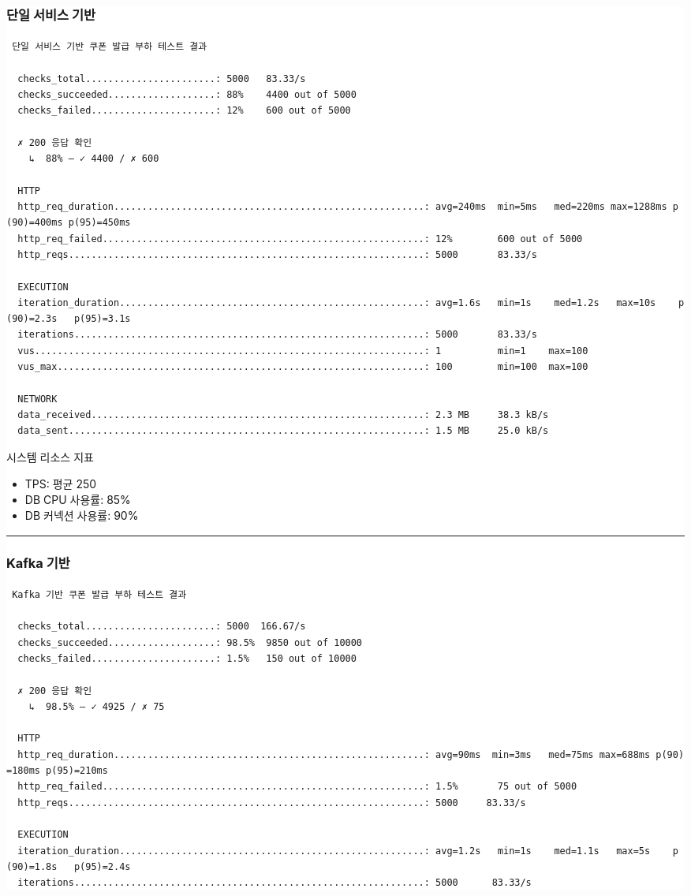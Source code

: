 ###  단일 서비스 기반


```
 단일 서비스 기반 쿠폰 발급 부하 테스트 결과

  checks_total.......................: 5000   83.33/s
  checks_succeeded...................: 88%    4400 out of 5000
  checks_failed......................: 12%    600 out of 5000

  ✗ 200 응답 확인
    ↳  88% — ✓ 4400 / ✗ 600

  HTTP
  http_req_duration.......................................................: avg=240ms  min=5ms   med=220ms max=1288ms p(90)=400ms p(95)=450ms
  http_req_failed.........................................................: 12%        600 out of 5000
  http_reqs...............................................................: 5000       83.33/s

  EXECUTION
  iteration_duration......................................................: avg=1.6s   min=1s    med=1.2s   max=10s    p(90)=2.3s   p(95)=3.1s
  iterations..............................................................: 5000       83.33/s
  vus.....................................................................: 1          min=1    max=100
  vus_max.................................................................: 100        min=100  max=100

  NETWORK
  data_received...........................................................: 2.3 MB     38.3 kB/s
  data_sent...............................................................: 1.5 MB     25.0 kB/s
```
시스템 리소스 지표
- TPS: 평균 250
- DB CPU 사용률: 85%
- DB 커넥션 사용률: 90%

---

###  Kafka 기반


```
 Kafka 기반 쿠폰 발급 부하 테스트 결과

  checks_total.......................: 5000  166.67/s
  checks_succeeded...................: 98.5%  9850 out of 10000
  checks_failed......................: 1.5%   150 out of 10000

  ✗ 200 응답 확인
    ↳  98.5% — ✓ 4925 / ✗ 75

  HTTP
  http_req_duration.......................................................: avg=90ms  min=3ms   med=75ms max=688ms p(90)=180ms p(95)=210ms
  http_req_failed.........................................................: 1.5%       75 out of 5000
  http_reqs...............................................................: 5000     83.33/s

  EXECUTION
  iteration_duration......................................................: avg=1.2s   min=1s    med=1.1s   max=5s    p(90)=1.8s   p(95)=2.4s
  iterations..............................................................: 5000      83.33/s
```